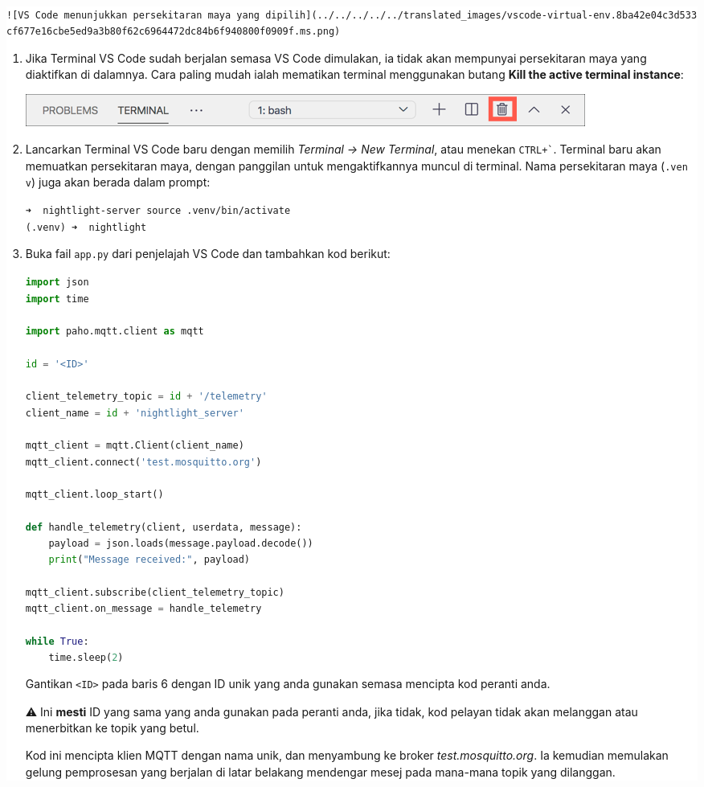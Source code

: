     ![VS Code menunjukkan persekitaran maya yang dipilih](../../../../../translated_images/vscode-virtual-env.8ba42e04c3d533cf677e16cbe5ed9a3b80f62c6964472dc84b6f940800f0909f.ms.png)

1. Jika Terminal VS Code sudah berjalan semasa VS Code dimulakan, ia tidak akan mempunyai persekitaran maya yang diaktifkan di dalamnya. Cara paling mudah ialah mematikan terminal menggunakan butang **Kill the active terminal instance**:

    ![Butang VS Code Kill the active terminal instance](../../../../../translated_images/vscode-kill-terminal.1cc4de7c6f25ee08f423f0ead714e61d069fac1eb2089e97b8a7bbcb3d45fe5e.ms.png)

1. Lancarkan Terminal VS Code baru dengan memilih *Terminal -> New Terminal*, atau menekan `` CTRL+` ``. Terminal baru akan memuatkan persekitaran maya, dengan panggilan untuk mengaktifkannya muncul di terminal. Nama persekitaran maya (`.venv`) juga akan berada dalam prompt:

    ```output
    ➜  nightlight-server source .venv/bin/activate
    (.venv) ➜  nightlight 
    ```

1. Buka fail `app.py` dari penjelajah VS Code dan tambahkan kod berikut:

    ```python
    import json
    import time
    
    import paho.mqtt.client as mqtt
    
    id = '<ID>'
    
    client_telemetry_topic = id + '/telemetry'
    client_name = id + 'nightlight_server'
    
    mqtt_client = mqtt.Client(client_name)
    mqtt_client.connect('test.mosquitto.org')
    
    mqtt_client.loop_start()
    
    def handle_telemetry(client, userdata, message):
        payload = json.loads(message.payload.decode())
        print("Message received:", payload)
    
    mqtt_client.subscribe(client_telemetry_topic)
    mqtt_client.on_message = handle_telemetry
    
    while True:
        time.sleep(2)
    ```

    Gantikan `<ID>` pada baris 6 dengan ID unik yang anda gunakan semasa mencipta kod peranti anda.

    ⚠️ Ini **mesti** ID yang sama yang anda gunakan pada peranti anda, jika tidak, kod pelayan tidak akan melanggan atau menerbitkan ke topik yang betul.

    Kod ini mencipta klien MQTT dengan nama unik, dan menyambung ke broker *test.mosquitto.org*. Ia kemudian memulakan gelung pemprosesan yang berjalan di latar belakang mendengar mesej pada mana-mana topik yang dilanggan.
